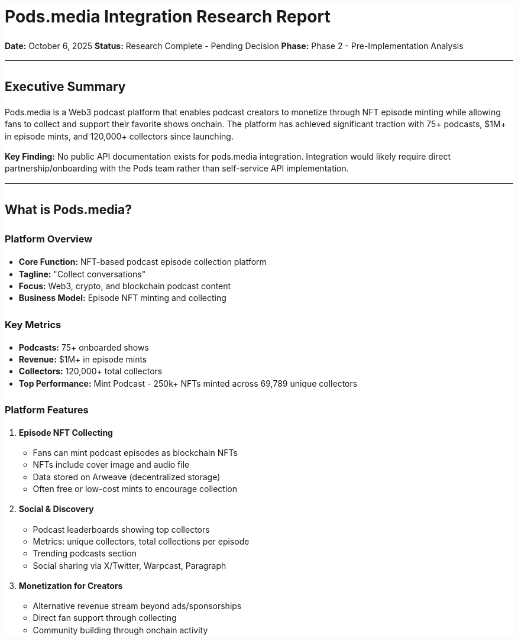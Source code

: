 # Pods.media Integration Research Report

**Date:** October 6, 2025
**Status:** Research Complete - Pending Decision
**Phase:** Phase 2 - Pre-Implementation Analysis

---

## Executive Summary

Pods.media is a Web3 podcast platform that enables podcast creators to monetize through NFT episode minting while allowing fans to collect and support their favorite shows onchain. The platform has achieved significant traction with 75+ podcasts, $1M+ in episode mints, and 120,000+ collectors since launching.

**Key Finding:** No public API documentation exists for pods.media integration. Integration would likely require direct partnership/onboarding with the Pods team rather than self-service API implementation.

---

## What is Pods.media?

### Platform Overview
- **Core Function:** NFT-based podcast episode collection platform
- **Tagline:** "Collect conversations"
- **Focus:** Web3, crypto, and blockchain podcast content
- **Business Model:** Episode NFT minting and collecting

### Key Metrics
- **Podcasts:** 75+ onboarded shows
- **Revenue:** $1M+ in episode mints
- **Collectors:** 120,000+ total collectors
- **Top Performance:** Mint Podcast - 250k+ NFTs minted across 69,789 unique collectors

### Platform Features

1. **Episode NFT Collecting**
   - Fans can mint podcast episodes as blockchain NFTs
   - NFTs include cover image and audio file
   - Data stored on Arweave (decentralized storage)
   - Often free or low-cost mints to encourage collection

2. **Social & Discovery**
   - Podcast leaderboards showing top collectors
   - Metrics: unique collectors, total collections per episode
   - Trending podcasts section
   - Social sharing via X/Twitter, Warpcast, Paragraph

3. **Monetization for Creators**
   - Alternative revenue stream beyond ads/sponsorships
   - Direct fan support through collecting
   - Community building through onchain activity
